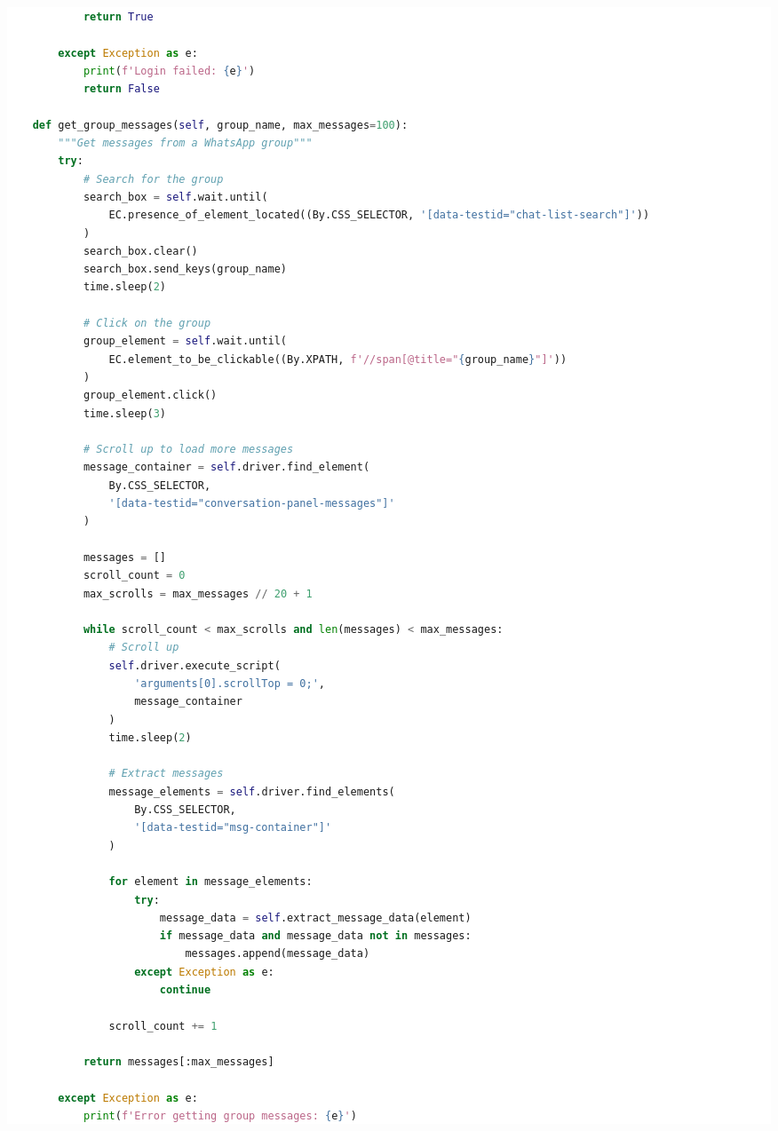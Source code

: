 ```python
            return True
            
        except Exception as e:
            print(f'Login failed: {e}')
            return False
    
    def get_group_messages(self, group_name, max_messages=100):
        """Get messages from a WhatsApp group"""
        try:
            # Search for the group
            search_box = self.wait.until(
                EC.presence_of_element_located((By.CSS_SELECTOR, '[data-testid="chat-list-search"]'))
            )
            search_box.clear()
            search_box.send_keys(group_name)
            time.sleep(2)
            
            # Click on the group
            group_element = self.wait.until(
                EC.element_to_be_clickable((By.XPATH, f'//span[@title="{group_name}"]'))
            )
            group_element.click()
            time.sleep(3)
            
            # Scroll up to load more messages
            message_container = self.driver.find_element(
                By.CSS_SELECTOR, 
                '[data-testid="conversation-panel-messages"]'
            )
            
            messages = []
            scroll_count = 0
            max_scrolls = max_messages // 20 + 1
            
            while scroll_count < max_scrolls and len(messages) < max_messages:
                # Scroll up
                self.driver.execute_script(
                    'arguments[0].scrollTop = 0;', 
                    message_container
                )
                time.sleep(2)
                
                # Extract messages
                message_elements = self.driver.find_elements(
                    By.CSS_SELECTOR, 
                    '[data-testid="msg-container"]'
                )
                
                for element in message_elements:
                    try:
                        message_data = self.extract_message_data(element)
                        if message_data and message_data not in messages:
                            messages.append(message_data)
                    except Exception as e:
                        continue
                
                scroll_count += 1
            
            return messages[:max_messages]
            
        except Exception as e:
            print(f'Error getting group messages: {e}')
```